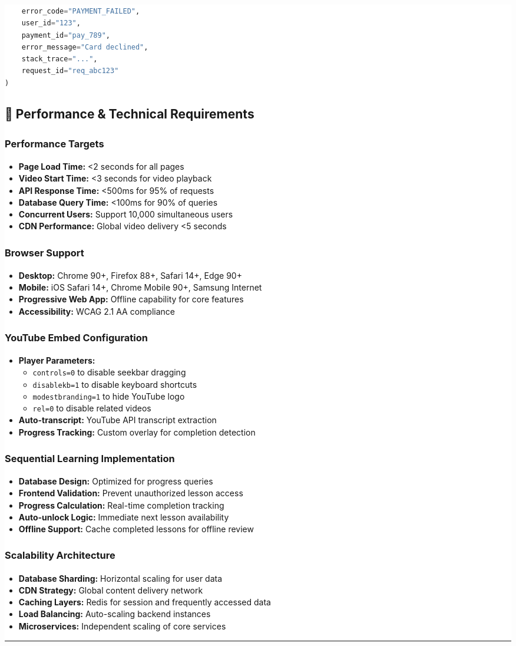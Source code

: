 ```python
    error_code="PAYMENT_FAILED",
    user_id="123",
    payment_id="pay_789",
    error_message="Card declined",
    stack_trace="...",
    request_id="req_abc123"
)
```

## 📱 Performance & Technical Requirements

### **Performance Targets**
- **Page Load Time:** <2 seconds for all pages
- **Video Start Time:** <3 seconds for video playback
- **API Response Time:** <500ms for 95% of requests
- **Database Query Time:** <100ms for 90% of queries
- **Concurrent Users:** Support 10,000 simultaneous users
- **CDN Performance:** Global video delivery <5 seconds

### **Browser Support**
- **Desktop:** Chrome 90+, Firefox 88+, Safari 14+, Edge 90+
- **Mobile:** iOS Safari 14+, Chrome Mobile 90+, Samsung Internet
- **Progressive Web App:** Offline capability for core features
- **Accessibility:** WCAG 2.1 AA compliance

### **YouTube Embed Configuration**
- **Player Parameters:**
  - `controls=0` to disable seekbar dragging
  - `disablekb=1` to disable keyboard shortcuts
  - `modestbranding=1` to hide YouTube logo
  - `rel=0` to disable related videos
- **Auto-transcript:** YouTube API transcript extraction
- **Progress Tracking:** Custom overlay for completion detection

### **Sequential Learning Implementation**
- **Database Design:** Optimized for progress queries
- **Frontend Validation:** Prevent unauthorized lesson access
- **Progress Calculation:** Real-time completion tracking
- **Auto-unlock Logic:** Immediate next lesson availability
- **Offline Support:** Cache completed lessons for offline review

### **Scalability Architecture**
- **Database Sharding:** Horizontal scaling for user data
- **CDN Strategy:** Global content delivery network
- **Caching Layers:** Redis for session and frequently accessed data
- **Load Balancing:** Auto-scaling backend instances
- **Microservices:** Independent scaling of core services

---
